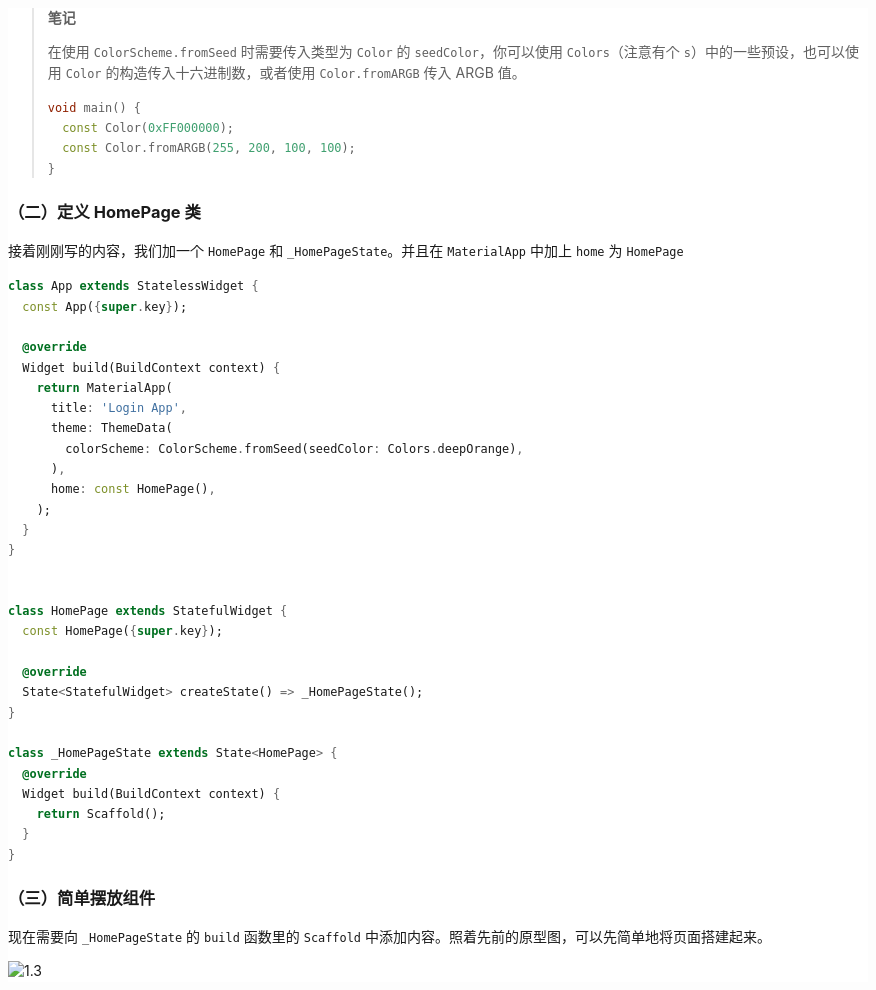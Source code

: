 > **笔记**
>
> 在使用 `ColorScheme.fromSeed` 时需要传入类型为 `Color` 的 `seedColor`，你可以使用 `Colors`（注意有个 `s`）中的一些预设，也可以使用 `Color` 的构造传入十六进制数，或者使用 `Color.fromARGB` 传入 ARGB 值。
> ```dart
> void main() {
>   const Color(0xFF000000);
>   const Color.fromARGB(255, 200, 100, 100);
> }
> ```

### （二）定义 HomePage 类

接着刚刚写的内容，我们加一个 `HomePage` 和 `_HomePageState`。并且在 `MaterialApp` 中加上 `home` 为 `HomePage`

```dart
class App extends StatelessWidget {
  const App({super.key});

  @override
  Widget build(BuildContext context) {
    return MaterialApp(
      title: 'Login App',
      theme: ThemeData(
        colorScheme: ColorScheme.fromSeed(seedColor: Colors.deepOrange),
      ),
      home: const HomePage(),
    );
  }
}


class HomePage extends StatefulWidget {
  const HomePage({super.key});

  @override
  State<StatefulWidget> createState() => _HomePageState();
}

class _HomePageState extends State<HomePage> {
  @override
  Widget build(BuildContext context) {
    return Scaffold();
  }
}
```

### （三）简单摆放组件

现在需要向 `_HomePageState` 的 `build` 函数里的 `Scaffold` 中添加内容。照着先前的原型图，可以先简单地将页面搭建起来。

<img width="90%" src="1.3.png" alt="1.3" />
